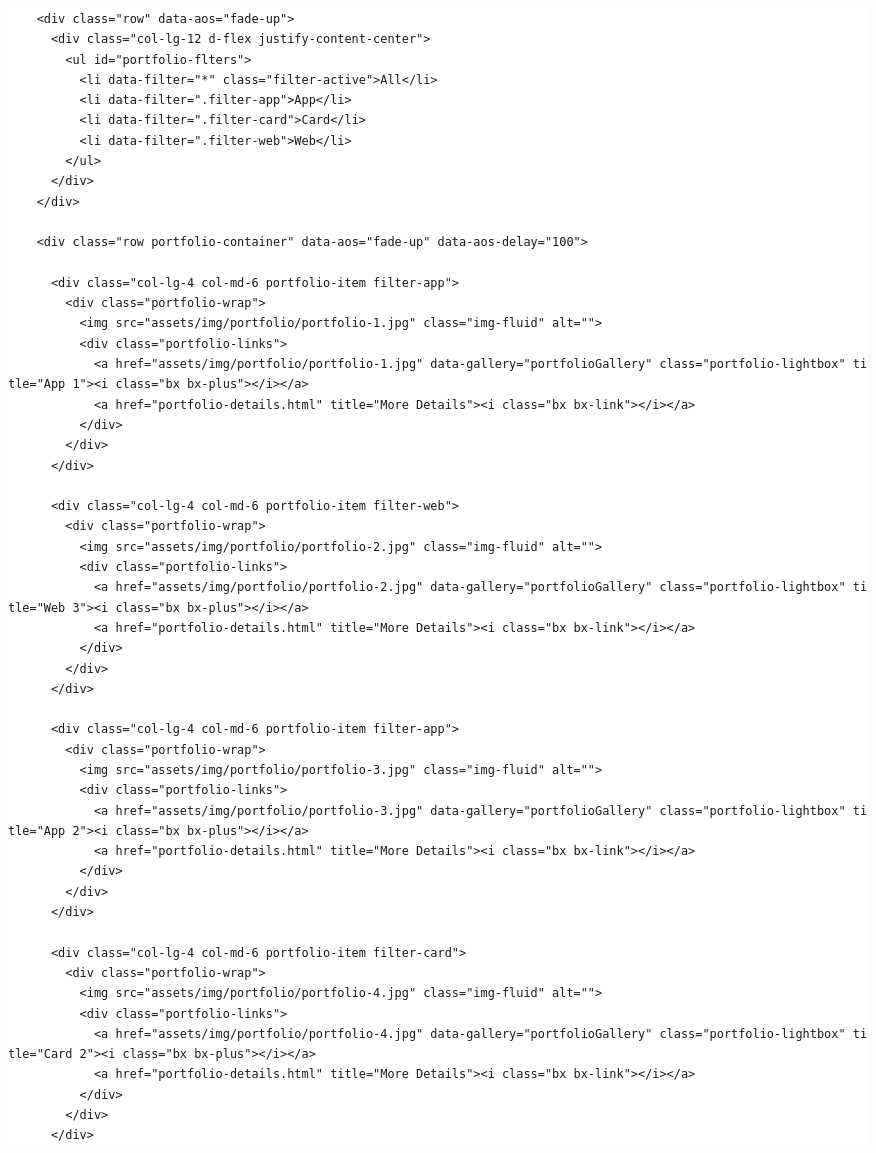         <div class="row" data-aos="fade-up">
          <div class="col-lg-12 d-flex justify-content-center">
            <ul id="portfolio-flters">
              <li data-filter="*" class="filter-active">All</li>
              <li data-filter=".filter-app">App</li>
              <li data-filter=".filter-card">Card</li>
              <li data-filter=".filter-web">Web</li>
            </ul>
          </div>
        </div>

        <div class="row portfolio-container" data-aos="fade-up" data-aos-delay="100">

          <div class="col-lg-4 col-md-6 portfolio-item filter-app">
            <div class="portfolio-wrap">
              <img src="assets/img/portfolio/portfolio-1.jpg" class="img-fluid" alt="">
              <div class="portfolio-links">
                <a href="assets/img/portfolio/portfolio-1.jpg" data-gallery="portfolioGallery" class="portfolio-lightbox" title="App 1"><i class="bx bx-plus"></i></a>
                <a href="portfolio-details.html" title="More Details"><i class="bx bx-link"></i></a>
              </div>
            </div>
          </div>

          <div class="col-lg-4 col-md-6 portfolio-item filter-web">
            <div class="portfolio-wrap">
              <img src="assets/img/portfolio/portfolio-2.jpg" class="img-fluid" alt="">
              <div class="portfolio-links">
                <a href="assets/img/portfolio/portfolio-2.jpg" data-gallery="portfolioGallery" class="portfolio-lightbox" title="Web 3"><i class="bx bx-plus"></i></a>
                <a href="portfolio-details.html" title="More Details"><i class="bx bx-link"></i></a>
              </div>
            </div>
          </div>

          <div class="col-lg-4 col-md-6 portfolio-item filter-app">
            <div class="portfolio-wrap">
              <img src="assets/img/portfolio/portfolio-3.jpg" class="img-fluid" alt="">
              <div class="portfolio-links">
                <a href="assets/img/portfolio/portfolio-3.jpg" data-gallery="portfolioGallery" class="portfolio-lightbox" title="App 2"><i class="bx bx-plus"></i></a>
                <a href="portfolio-details.html" title="More Details"><i class="bx bx-link"></i></a>
              </div>
            </div>
          </div>

          <div class="col-lg-4 col-md-6 portfolio-item filter-card">
            <div class="portfolio-wrap">
              <img src="assets/img/portfolio/portfolio-4.jpg" class="img-fluid" alt="">
              <div class="portfolio-links">
                <a href="assets/img/portfolio/portfolio-4.jpg" data-gallery="portfolioGallery" class="portfolio-lightbox" title="Card 2"><i class="bx bx-plus"></i></a>
                <a href="portfolio-details.html" title="More Details"><i class="bx bx-link"></i></a>
              </div>
            </div>
          </div>
